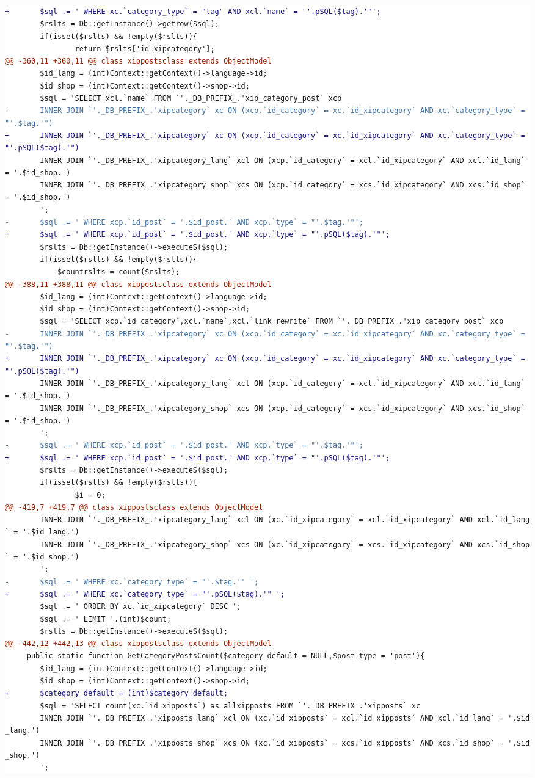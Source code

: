```diff
+       $sql .= ' WHERE xc.`category_type` = "tag" AND xcl.`name` = "'.pSQL($tag).'"';
        $rslts = Db::getInstance()->getrow($sql);
        if(isset($rslts) && !empty($rslts)){
        		return $rslts['id_xipcategory'];
@@ -360,11 +360,11 @@ class xippostsclass extends ObjectModel
 		$id_lang = (int)Context::getContext()->language->id;
 		$id_shop = (int)Context::getContext()->shop->id;
        $sql = 'SELECT xcl.`name` FROM `'._DB_PREFIX_.'xip_category_post` xcp 
-		INNER JOIN `'._DB_PREFIX_.'xipcategory` xc ON (xcp.`id_category` = xc.`id_xipcategory` AND xc.`category_type` = "'.$tag.'")
+		INNER JOIN `'._DB_PREFIX_.'xipcategory` xc ON (xcp.`id_category` = xc.`id_xipcategory` AND xc.`category_type` = "'.pSQL($tag).'")
 		INNER JOIN `'._DB_PREFIX_.'xipcategory_lang` xcl ON (xcp.`id_category` = xcl.`id_xipcategory` AND xcl.`id_lang` = '.$id_shop.')
 		INNER JOIN `'._DB_PREFIX_.'xipcategory_shop` xcs ON (xcp.`id_category` = xcs.`id_xipcategory` AND xcs.`id_shop` = '.$id_shop.')
 		';
-       $sql .= ' WHERE xcp.`id_post` = '.$id_post.' AND xcp.`type` = "'.$tag.'"';
+       $sql .= ' WHERE xcp.`id_post` = '.$id_post.' AND xcp.`type` = "'.pSQL($tag).'"';
        $rslts = Db::getInstance()->executeS($sql);
        if(isset($rslts) && !empty($rslts)){
        	$countrslts = count($rslts);
@@ -388,11 +388,11 @@ class xippostsclass extends ObjectModel
 		$id_lang = (int)Context::getContext()->language->id;
 		$id_shop = (int)Context::getContext()->shop->id;
        $sql = 'SELECT xcp.`id_category`,xcl.`name`,xcl.`link_rewrite` FROM `'._DB_PREFIX_.'xip_category_post` xcp 
-		INNER JOIN `'._DB_PREFIX_.'xipcategory` xc ON (xcp.`id_category` = xc.`id_xipcategory` AND xc.`category_type` = "'.$tag.'")
+		INNER JOIN `'._DB_PREFIX_.'xipcategory` xc ON (xcp.`id_category` = xc.`id_xipcategory` AND xc.`category_type` = "'.pSQL($tag).'")
 		INNER JOIN `'._DB_PREFIX_.'xipcategory_lang` xcl ON (xcp.`id_category` = xcl.`id_xipcategory` AND xcl.`id_lang` = '.$id_shop.')
 		INNER JOIN `'._DB_PREFIX_.'xipcategory_shop` xcs ON (xcp.`id_category` = xcs.`id_xipcategory` AND xcs.`id_shop` = '.$id_shop.')
 		';
-       $sql .= ' WHERE xcp.`id_post` = '.$id_post.' AND xcp.`type` = "'.$tag.'"';
+       $sql .= ' WHERE xcp.`id_post` = '.$id_post.' AND xcp.`type` = "'.pSQL($tag).'"';
        $rslts = Db::getInstance()->executeS($sql);
        if(isset($rslts) && !empty($rslts)){
        		$i = 0;
@@ -419,7 +419,7 @@ class xippostsclass extends ObjectModel
 		INNER JOIN `'._DB_PREFIX_.'xipcategory_lang` xcl ON (xc.`id_xipcategory` = xcl.`id_xipcategory` AND xcl.`id_lang` = '.$id_lang.')
 		INNER JOIN `'._DB_PREFIX_.'xipcategory_shop` xcs ON (xc.`id_xipcategory` = xcs.`id_xipcategory` AND xcs.`id_shop` = '.$id_shop.')
 		';
-		$sql .= ' WHERE xc.`category_type` = "'.$tag.'" ';
+		$sql .= ' WHERE xc.`category_type` = "'.pSQL($tag).'" ';
 		$sql .= ' ORDER BY xc.`id_xipcategory` DESC ';
 		$sql .= ' LIMIT '.(int)$count;
 		$rslts = Db::getInstance()->executeS($sql);
@@ -442,12 +442,13 @@ class xippostsclass extends ObjectModel
     public static function GetCategoryPostsCount($category_default = NULL,$post_type = 'post'){
 		$id_lang = (int)Context::getContext()->language->id;
 		$id_shop = (int)Context::getContext()->shop->id;
+		$category_default = (int)$category_default;
 		$sql = 'SELECT count(xc.`id_xipposts`) as allxipposts FROM `'._DB_PREFIX_.'xipposts` xc 
 		INNER JOIN `'._DB_PREFIX_.'xipposts_lang` xcl ON (xc.`id_xipposts` = xcl.`id_xipposts` AND xcl.`id_lang` = '.$id_lang.')
 		INNER JOIN `'._DB_PREFIX_.'xipposts_shop` xcs ON (xc.`id_xipposts` = xcs.`id_xipposts` AND xcs.`id_shop` = '.$id_shop.')
 		';
```